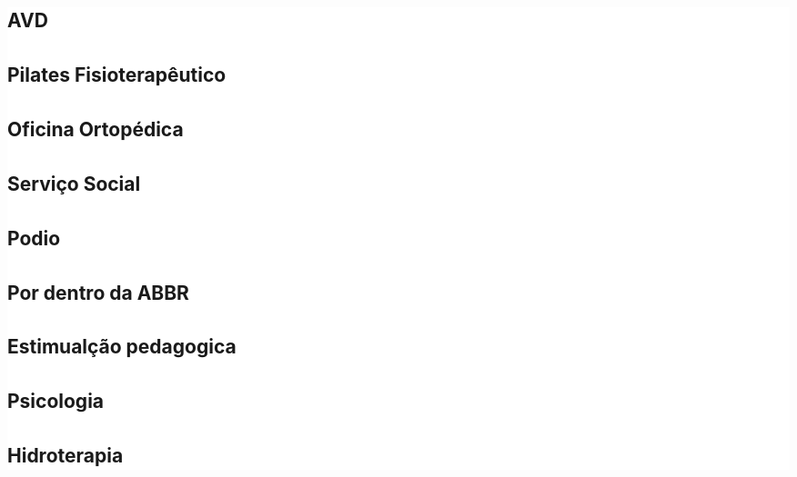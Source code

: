 ## AVD

<iframe width="560" height="315" src="https://www.youtube.com/embed/Lc_R8EUiUmM" frameborder="0" allow="accelerometer; autoplay; encrypted-media; gyroscope; picture-in-picture" allowfullscreen></iframe>

## Pilates Fisioterapêutico

<iframe width="560" height="315" src="https://www.youtube.com/embed/yH2uScPC3Ko" frameborder="0" allow="accelerometer; autoplay; encrypted-media; gyroscope; picture-in-picture" allowfullscreen></iframe>

## Oficina Ortopédica

<iframe width="560" height="315" src="https://www.youtube.com/embed/xZbnfDa79ZA" frameborder="0" allow="accelerometer; autoplay; encrypted-media; gyroscope; picture-in-picture" allowfullscreen></iframe>

## Serviço Social

<iframe width="560" height="315" src="https://www.youtube.com/embed/CwLgD9hpDug" frameborder="0" allow="accelerometer; autoplay; encrypted-media; gyroscope; picture-in-picture" allowfullscreen></iframe>

## Podio

<iframe width="560" height="315" src="https://www.youtube.com/embed/OD5wXp8qGMI" frameborder="0" allow="accelerometer; autoplay; encrypted-media; gyroscope; picture-in-picture" allowfullscreen></iframe>

## Por dentro da ABBR

<iframe width="560" height="315" src="https://www.youtube.com/embed/Tw9Bbw0wdbI" frameborder="0" allow="accelerometer; autoplay; encrypted-media; gyroscope; picture-in-picture" allowfullscreen></iframe>

## Estimualção pedagogica

<iframe width="560" height="315" src="https://www.youtube.com/embed/PQZrCz49KhQ" frameborder="0" allow="accelerometer; autoplay; encrypted-media; gyroscope; picture-in-picture" allowfullscreen></iframe>

## Psicologia

<iframe width="560" height="315" src="https://www.youtube.com/embed/USMSB7vYoB4" frameborder="0" allow="accelerometer; autoplay; encrypted-media; gyroscope; picture-in-picture" allowfullscreen></iframe>

## Hidroterapia
